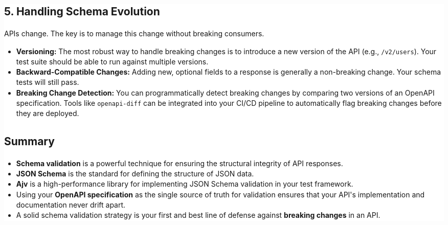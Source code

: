 ## 5. Handling Schema Evolution

APIs change. The key is to manage this change without breaking consumers.

-   **Versioning:** The most robust way to handle breaking changes is to introduce a new version of the API (e.g., `/v2/users`). Your test suite should be able to run against multiple versions.
-   **Backward-Compatible Changes:** Adding new, optional fields to a response is generally a non-breaking change. Your schema tests will still pass.
-   **Breaking Change Detection:** You can programmatically detect breaking changes by comparing two versions of an OpenAPI specification. Tools like `openapi-diff` can be integrated into your CI/CD pipeline to automatically flag breaking changes before they are deployed.

## Summary

-   **Schema validation** is a powerful technique for ensuring the structural integrity of API responses.
-   **JSON Schema** is the standard for defining the structure of JSON data.
-   **Ajv** is a high-performance library for implementing JSON Schema validation in your test framework.
-   Using your **OpenAPI specification** as the single source of truth for validation ensures that your API's implementation and documentation never drift apart.
-   A solid schema validation strategy is your first and best line of defense against **breaking changes** in an API.